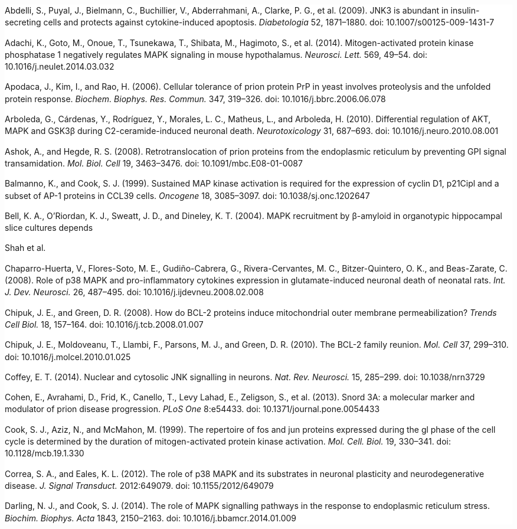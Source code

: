 Abdelli, S., Puyal, J., Bielmann, C., Buchillier, V., Abderrahmani, A., Clarke, P. G., et al. (2009). JNK3 is abundant in insulin-secreting cells and protects against cytokine-induced apoptosis. *Diabetologia* 52, 1871–1880. doi: 10.1007/s00125-009-1431-7

Adachi, K., Goto, M., Onoue, T., Tsunekawa, T., Shibata, M., Hagimoto, S., et al. (2014). Mitogen-activated protein kinase phosphatase 1 negatively regulates MAPK signaling in mouse hypothalamus. *Neurosci. Lett.* 569, 49–54. doi: 10.1016/j.neulet.2014.03.032

Apodaca, J., Kim, I., and Rao, H. (2006). Cellular tolerance of prion protein PrP in yeast involves proteolysis and the unfolded protein response. *Biochem. Biophys. Res. Commun.* 347, 319–326. doi: 10.1016/j.bbrc.2006.06.078

Arboleda, G., Cárdenas, Y., Rodríguez, Y., Morales, L. C., Matheus, L., and Arboleda, H. (2010). Differential regulation of AKT, MAPK and GSK3β during C2-ceramide-induced neuronal death. *Neurotoxicology* 31, 687–693. doi: 10.1016/j.neuro.2010.08.001

Ashok, A., and Hegde, R. S. (2008). Retrotranslocation of prion proteins from the endoplasmic reticulum by preventing GPI signal transamidation. *Mol. Biol. Cell* 19, 3463–3476. doi: 10.1091/mbc.E08-01-0087

Balmanno, K., and Cook, S. J. (1999). Sustained MAP kinase activation is required for the expression of cyclin D1, p21Cipl and a subset of AP-1 proteins in CCL39 cells. *Oncogene* 18, 3085–3097. doi: 10.1038/sj.onc.1202647

Bell, K. A., O’Riordan, K. J., Sweatt, J. D., and Dineley, K. T. (2004). MAPK recruitment by β-amyloid in organotypic hippocampal slice cultures depends

Shah et al.

Chaparro-Huerta, V., Flores-Soto, M. E., Gudiño-Cabrera, G., Rivera-Cervantes, M. C., Bitzer-Quintero, O. K., and Beas-Zarate, C. (2008). Role of p38 MAPK and pro-inflammatory cytokines expression in glutamate-induced neuronal death of neonatal rats. *Int. J. Dev. Neurosci.* 26, 487–495. doi: 10.1016/j.ijdevneu.2008.02.008

Chipuk, J. E., and Green, D. R. (2008). How do BCL-2 proteins induce mitochondrial outer membrane permeabilization? *Trends Cell Biol.* 18, 157–164. doi: 10.1016/j.tcb.2008.01.007

Chipuk, J. E., Moldoveanu, T., Llambi, F., Parsons, M. J., and Green, D. R. (2010). The BCL-2 family reunion. *Mol. Cell* 37, 299–310. doi: 10.1016/j.molcel.2010.01.025

Coffey, E. T. (2014). Nuclear and cytosolic JNK signalling in neurons. *Nat. Rev. Neurosci.* 15, 285–299. doi: 10.1038/nrn3729

Cohen, E., Avrahami, D., Frid, K., Canello, T., Levy Lahad, E., Zeligson, S., et al. (2013). Snord 3A: a molecular marker and modulator of prion disease progression. *PLoS One* 8:e54433. doi: 10.1371/journal.pone.0054433

Cook, S. J., Aziz, N., and McMahon, M. (1999). The repertoire of fos and jun proteins expressed during the gl phase of the cell cycle is determined by the duration of mitogen-activated protein kinase activation. *Mol. Cell. Biol.* 19, 330–341. doi: 10.1128/mcb.19.1.330

Correa, S. A., and Eales, K. L. (2012). The role of p38 MAPK and its substrates in neuronal plasticity and neurodegenerative disease. *J. Signal Transduct.* 2012:649079. doi: 10.1155/2012/649079

Darling, N. J., and Cook, S. J. (2014). The role of MAPK signalling pathways in the response to endoplasmic reticulum stress. *Biochim. Biophys. Acta* 1843, 2150–2163. doi: 10.1016/j.bbamcr.2014.01.009
